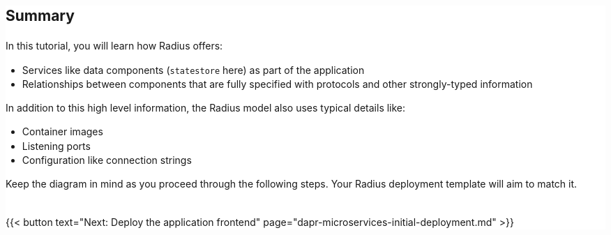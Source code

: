 ## Summary

In this tutorial, you will learn how Radius offers:

- Services like data components (`statestore` here) as part of the application
- Relationships between components that are fully specified with protocols and other strongly-typed information

In addition to this high level information, the Radius model also uses typical details like:

- Container images
- Listening ports
- Configuration like connection strings

Keep the diagram in mind as you proceed through the following steps. Your Radius deployment template will aim to match it.

<br>{{< button text="Next: Deploy the application frontend" page="dapr-microservices-initial-deployment.md" >}}

